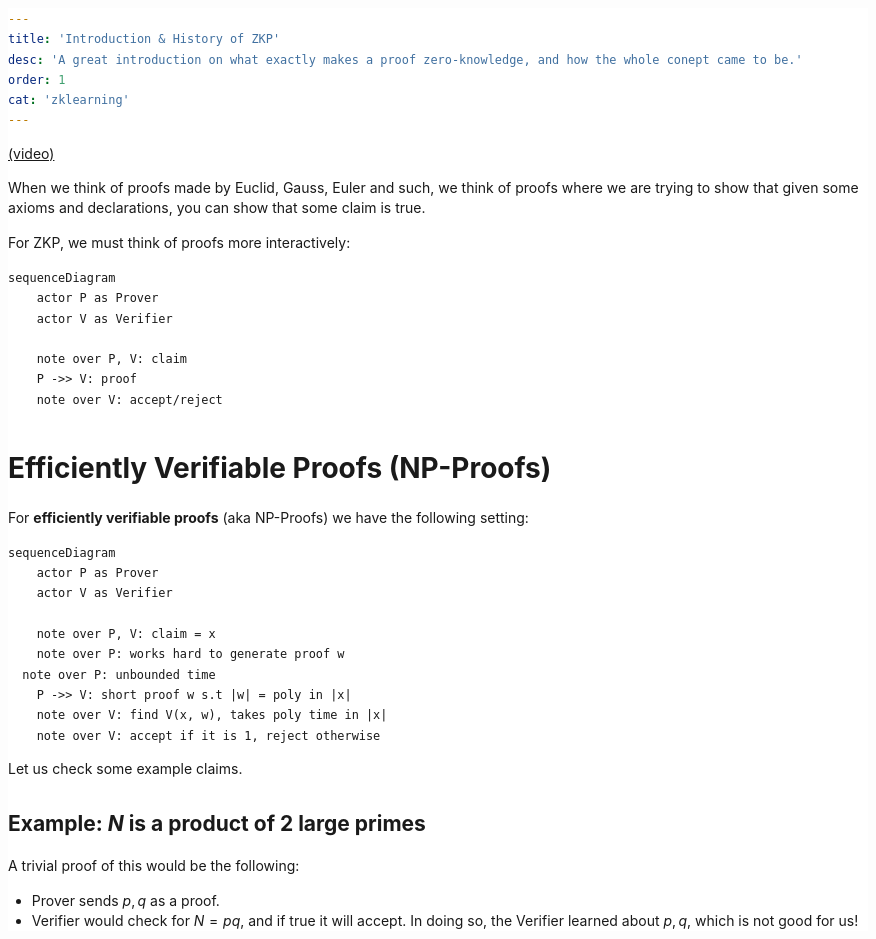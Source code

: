 ```yaml
---
title: 'Introduction & History of ZKP'
desc: 'A great introduction on what exactly makes a proof zero-knowledge, and how the whole conept came to be.'
order: 1
cat: 'zklearning'
---
```


[(video)](https://www.youtube.com/watch?v=uchjTIlPzFo)

When we think of proofs made by Euclid, Gauss, Euler and such, we think of proofs where we are trying to show that given some axioms and declarations, you can show that some claim is true.

For ZKP, we must think of proofs more interactively:

```mermaid
sequenceDiagram
	actor P as Prover
	actor V as Verifier

	note over P, V: claim
	P ->> V: proof
	note over V: accept/reject
```

# Efficiently Verifiable Proofs (NP-Proofs)

For **efficiently verifiable proofs** (aka NP-Proofs) we have the following setting:

```mermaid
sequenceDiagram
	actor P as Prover
	actor V as Verifier

	note over P, V: claim = x
	note over P: works hard to generate proof w
  note over P: unbounded time
	P ->> V: short proof w s.t |w| = poly in |x|
	note over V: find V(x, w), takes poly time in |x|
	note over V: accept if it is 1, reject otherwise
```

Let us check some example claims.

## Example: $N$ is a product of 2 large primes

A trivial proof of this would be the following:

- Prover sends $p, q$ as a proof.
- Verifier would check for $N = pq$, and if true it will accept. In doing so, the Verifier learned about $p, q$, which is not good for us!
